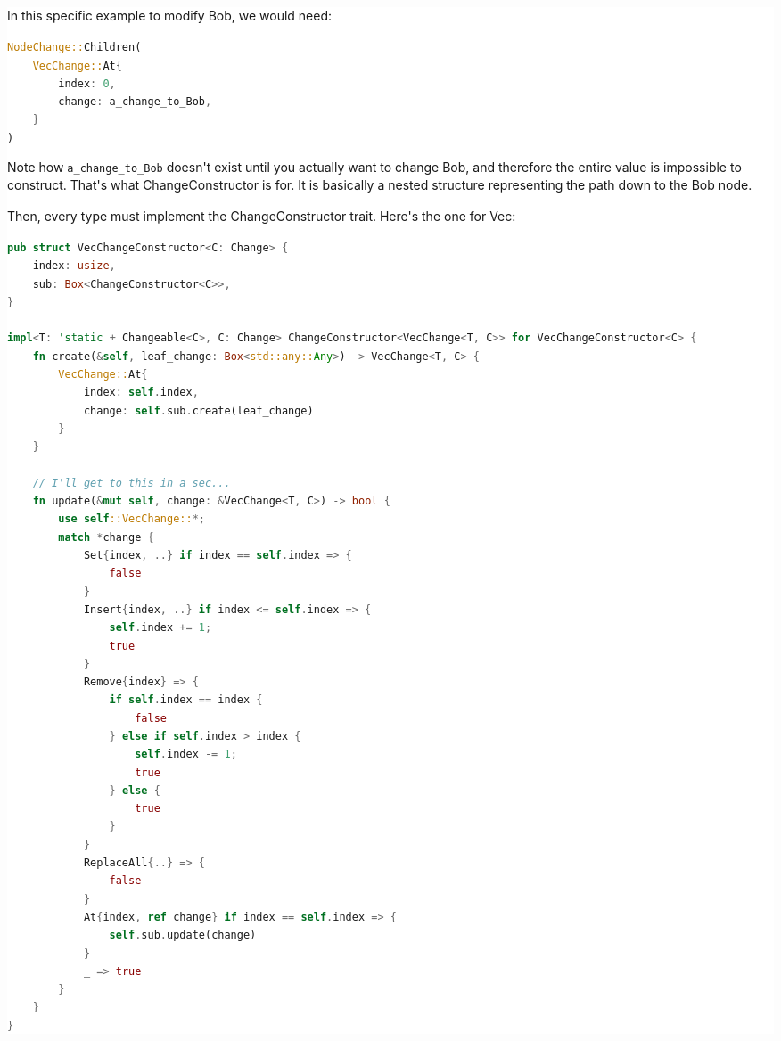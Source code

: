 In this specific example to modify Bob, we would need:
```rust
NodeChange::Children(
	VecChange::At{
		index: 0,
		change: a_change_to_Bob,
	}
)
```

Note how `a_change_to_Bob` doesn't exist until you actually want to change Bob, and therefore the entire value is impossible to construct. That's what ChangeConstructor is for. It is basically a nested structure representing the path down to the Bob node.

Then, every type must implement the ChangeConstructor trait. Here's the one for Vec:
```rust
pub struct VecChangeConstructor<C: Change> {
	index: usize,
	sub: Box<ChangeConstructor<C>>,
}

impl<T: 'static + Changeable<C>, C: Change> ChangeConstructor<VecChange<T, C>> for VecChangeConstructor<C> {
	fn create(&self, leaf_change: Box<std::any::Any>) -> VecChange<T, C> {
		VecChange::At{
			index: self.index,
			change: self.sub.create(leaf_change)
		}
	}
	
	// I'll get to this in a sec...
	fn update(&mut self, change: &VecChange<T, C>) -> bool {
		use self::VecChange::*;
		match *change {
			Set{index, ..} if index == self.index => {
				false
			}
			Insert{index, ..} if index <= self.index => {
				self.index += 1;
				true
			}
			Remove{index} => {
				if self.index == index {
					false
				} else if self.index > index {
					self.index -= 1;
					true
				} else {
					true
				}
			}
			ReplaceAll{..} => {
				false
			}
			At{index, ref change} if index == self.index => {
				self.sub.update(change)
			}
			_ => true
		}
	}
}
```
